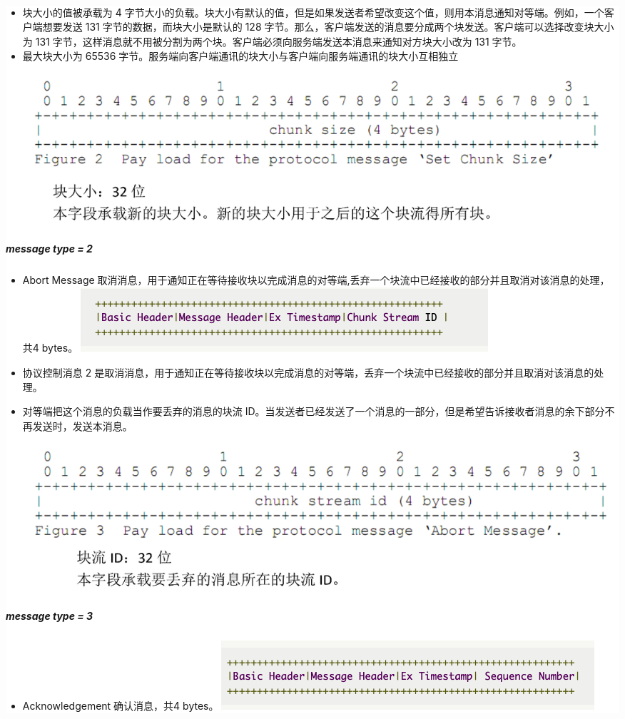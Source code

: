* 块大小的值被承载为 4 字节大小的负载。块大小有默认的值，但是如果发送者希望改变这个值，则用本消息通知对等端。例如，一个客户端想要发送 131 字节的数据，而块大小是默认的 128 字节。那么，客户端发送的消息要分成两个块发送。客户端可以选择改变块大小为 131 字节，这样消息就不用被分割为两个块。客户端必须向服务端发送本消息来通知对方块大小改为 131 字节。
* 最大块大小为 65536 字节。服务端向客户端通讯的块大小与客户端向服务端通讯的块大小互相独立
![](../resource/rtmp/23.png)

##### message type = 2
* Abort Message 取消消息，用于通知正在等待接收块以完成消息的对等端,丢弃一个块流中已经接收的部分并且取消对该消息的处理，共4 bytes。
![](../resource/rtmp/24.png)

* 协议控制消息 2 是取消消息，用于通知正在等待接收块以完成消息的对等端，丢弃一个块流中已经接收的部分并且取消对该消息的处理。
* 对等端把这个消息的负载当作要丢弃的消息的块流 ID。当发送者已经发送了一个消息的一部分，但是希望告诉接收者消息的余下部分不再发送时，发送本消息。
![](../resource/rtmp/25.png)

##### message type = 3
 * Acknowledgement 确认消息，共4 bytes。
![](../resource/rtmp/26.png)
